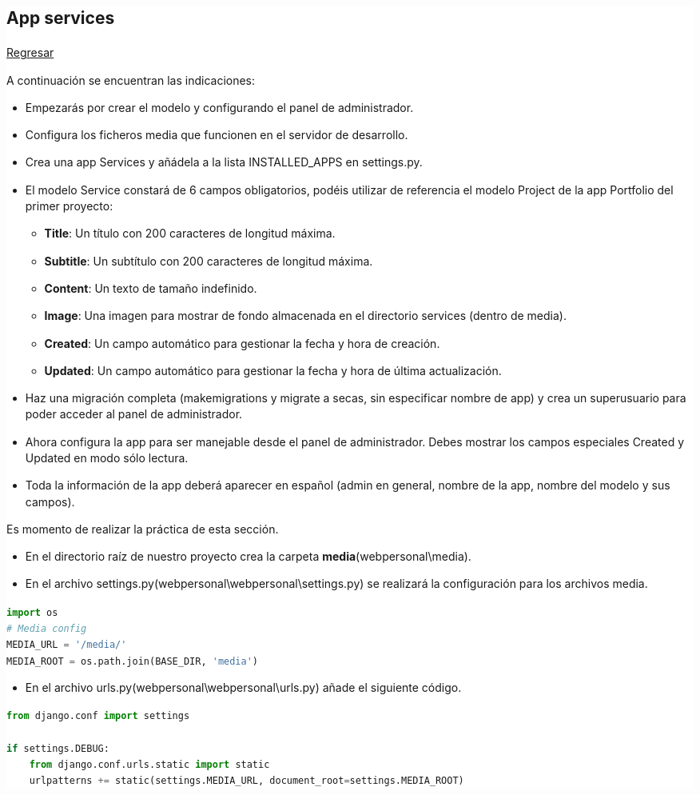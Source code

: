 ## App services

[Regresar](/CodingBootcampsESPOL-RDDW/)

A continuación se encuentran las indicaciones:

- Empezarás por crear el modelo y configurando el panel de administrador.

- Configura los ficheros media que funcionen en el servidor de desarrollo.

- Crea una app Services y añádela a la lista INSTALLED_APPS en settings.py.

- El modelo Service constará de 6 campos obligatorios, podéis utilizar de referencia el modelo Project de la app Portfolio del primer proyecto:

    + **Title**: Un título con 200 caracteres de longitud máxima.

    + **Subtitle**: Un subtítulo con 200 caracteres de longitud máxima.

    + **Content**: Un texto de tamaño indefinido.

    + **Image**: Una imagen para mostrar de fondo almacenada en el directorio services (dentro de media).

    + **Created**: Un campo automático para gestionar la fecha y hora de creación.

    + **Updated**: Un campo automático para gestionar la fecha y hora de última actualización.

- Haz una migración completa (makemigrations y migrate a secas, sin especificar nombre de app) y crea un superusuario para poder acceder al panel de administrador.

- Ahora configura la app para ser manejable desde el panel de administrador. Debes mostrar los campos especiales Created y Updated en modo sólo lectura.

- Toda la información de la app deberá aparecer en español (admin en general, nombre de la app, nombre del modelo y sus campos).

Es momento de realizar la práctica de esta sección.

* En el directorio raíz de nuestro proyecto crea la carpeta **media**(webpersonal\media).

* En el archivo settings.py(webpersonal\webpersonal\settings.py) se realizará la configuración para los archivos media.

```py
import os
# Media config
MEDIA_URL = '/media/'
MEDIA_ROOT = os.path.join(BASE_DIR, 'media')
```

* En el archivo urls.py(webpersonal\webpersonal\urls.py) añade el siguiente código.

```py
from django.conf import settings

if settings.DEBUG:
    from django.conf.urls.static import static
    urlpatterns += static(settings.MEDIA_URL, document_root=settings.MEDIA_ROOT)
```
